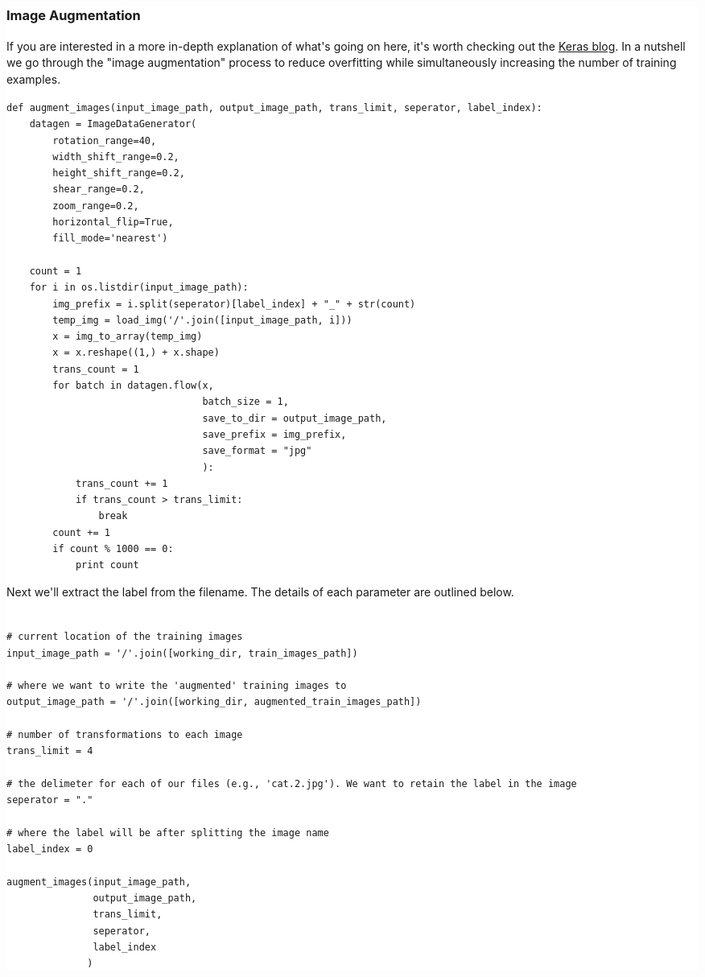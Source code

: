 ### Image Augmentation

If you are interested in a more in-depth explanation of what's going on here, it's worth checking out the [Keras blog](https://blog.keras.io/building-powerful-image-classification-models-using-very-little-data.html). In a nutshell we go through the "image augmentation" process to reduce overfitting while simultaneously increasing the number of training examples. 

```
def augment_images(input_image_path, output_image_path, trans_limit, seperator, label_index):
    datagen = ImageDataGenerator(
        rotation_range=40,
        width_shift_range=0.2,
        height_shift_range=0.2,
        shear_range=0.2,
        zoom_range=0.2,
        horizontal_flip=True,
        fill_mode='nearest')

    count = 1
    for i in os.listdir(input_image_path):
        img_prefix = i.split(seperator)[label_index] + "_" + str(count)
        temp_img = load_img('/'.join([input_image_path, i]))
        x = img_to_array(temp_img)
        x = x.reshape((1,) + x.shape) 
        trans_count = 1
        for batch in datagen.flow(x, 
                                  batch_size = 1,
                                  save_to_dir = output_image_path,
                                  save_prefix = img_prefix,
                                  save_format = "jpg"
                                  ):
            trans_count += 1
            if trans_count > trans_limit:
                break
        count += 1
        if count % 1000 == 0:
            print count
```

Next we'll extract the label from the filename. The details of each parameter are outlined below. 

```

# current location of the training images
input_image_path = '/'.join([working_dir, train_images_path])

# where we want to write the 'augmented' training images to
output_image_path = '/'.join([working_dir, augmented_train_images_path])

# number of transformations to each image
trans_limit = 4

# the delimeter for each of our files (e.g., 'cat.2.jpg'). We want to retain the label in the image
seperator = "."

# where the label will be after splitting the image name
label_index = 0

augment_images(input_image_path,
               output_image_path,
               trans_limit,
               seperator,
               label_index
              )
```
